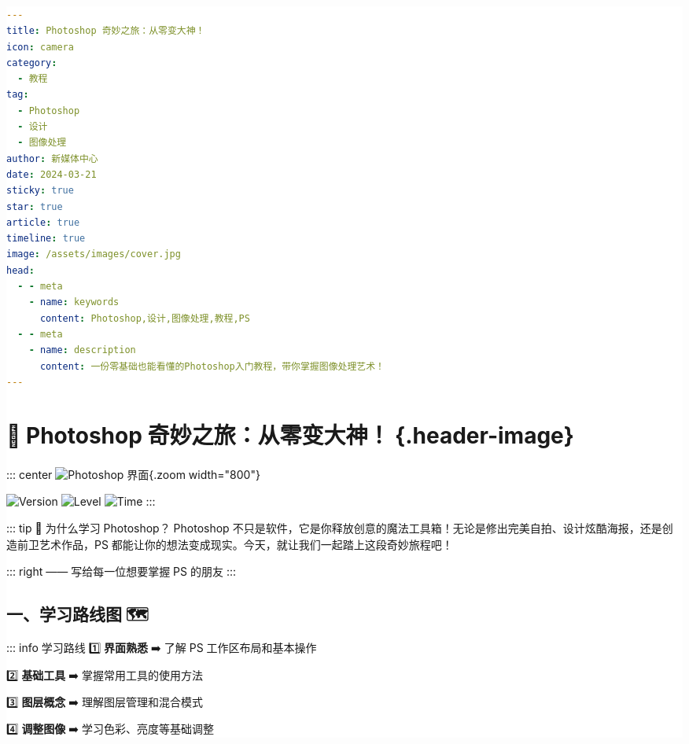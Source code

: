```yaml
---
title: Photoshop 奇妙之旅：从零变大神！
icon: camera
category:
  - 教程
tag:
  - Photoshop
  - 设计
  - 图像处理
author: 新媒体中心
date: 2024-03-21
sticky: true
star: true
article: true
timeline: true
image: /assets/images/cover.jpg
head:
  - - meta
    - name: keywords
      content: Photoshop,设计,图像处理,教程,PS
  - - meta
    - name: description
      content: 一份零基础也能看懂的Photoshop入门教程，带你掌握图像处理艺术！
---
```


# 🎨 Photoshop 奇妙之旅：从零变大神！ {.header-image}

::: center
![Photoshop 界面](https://pic3.zhimg.com/v2-f98d459995f6a9303d4186bdc92acbc2_1440w.jpg){.zoom width="800"}

![Version](https://img.shields.io/badge/PS%20版本-2024-blue) ![Level](https://img.shields.io/badge/难度-入门-green) ![Time](https://img.shields.io/badge/浏览时长-5min-orange)
:::

::: tip 🚀 为什么学习 Photoshop？
Photoshop 不只是软件，它是你释放创意的魔法工具箱！无论是修出完美自拍、设计炫酷海报，还是创造前卫艺术作品，PS 都能让你的想法变成现实。今天，就让我们一起踏上这段奇妙旅程吧！

::: right
—— 写给每一位想要掌握 PS 的朋友
:::

## 一、学习路线图 🗺️

::: info 学习路线
1️⃣ **界面熟悉** ➡️ 了解 PS 工作区布局和基本操作

2️⃣ **基础工具** ➡️ 掌握常用工具的使用方法

3️⃣ **图层概念** ➡️ 理解图层管理和混合模式

4️⃣ **调整图像** ➡️ 学习色彩、亮度等基础调整
